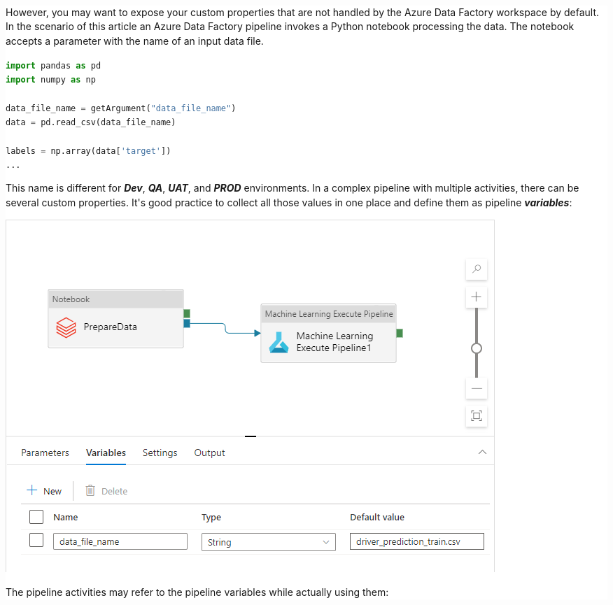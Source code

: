 However, you may want to expose your custom properties that are not handled by the Azure Data Factory workspace by default. In the scenario of this article an Azure Data Factory pipeline invokes a Python notebook processing the data. The notebook accepts a parameter with the name of an input data file.

```Python
import pandas as pd
import numpy as np

data_file_name = getArgument("data_file_name")
data = pd.read_csv(data_file_name)

labels = np.array(data['target'])
...
```

This name is different for ***Dev***, ***QA***, ***UAT***, and ***PROD*** environments. In a complex pipeline with multiple activities, there can be several custom properties. It's good practice to collect all those values in one place and define them as pipeline ***variables***:

![Screenshot shows a Notebook called PrepareData and M L Execute Pipeline called M L Execute Pipeline at the top with the Variables tab selected below with the option to add new variables, each with a name, type, and default value.](media/how-to-cicd-data-ingestion/adf-variables.png)

The pipeline activities may refer to the pipeline variables while actually using them:
